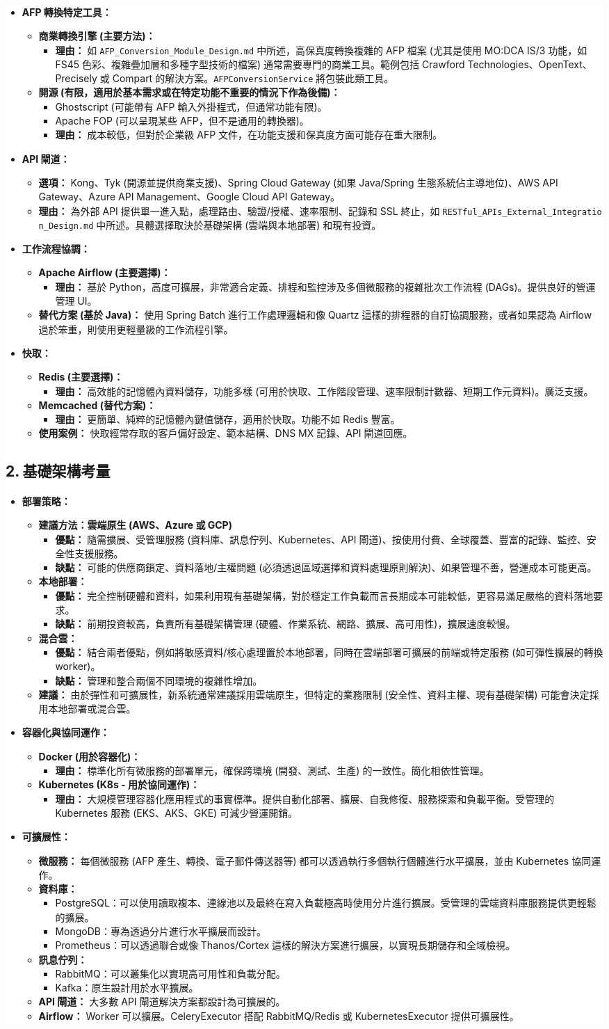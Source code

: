 *   **AFP 轉換特定工具：**
    *   **商業轉換引擎 (主要方法)：**
        *   **理由：** 如 `AFP_Conversion_Module_Design.md` 中所述，高保真度轉換複雜的 AFP 檔案 (尤其是使用 MO:DCA IS/3 功能，如 FS45 色彩、複雜疊加層和多種字型技術的檔案) 通常需要專門的商業工具。範例包括 Crawford Technologies、OpenText、Precisely 或 Compart 的解決方案。`AFPConversionService` 將包裝此類工具。
    *   **開源 (有限，適用於基本需求或在特定功能不重要的情況下作為後備)：**
        *   Ghostscript (可能帶有 AFP 輸入外掛程式，但通常功能有限)。
        *   Apache FOP (可以呈現某些 AFP，但不是通用的轉換器)。
        *   **理由：** 成本較低，但對於企業級 AFP 文件，在功能支援和保真度方面可能存在重大限制。

*   **API 閘道：**
    *   **選項：** Kong、Tyk (開源並提供商業支援)、Spring Cloud Gateway (如果 Java/Spring 生態系統佔主導地位)、AWS API Gateway、Azure API Management、Google Cloud API Gateway。
    *   **理由：** 為外部 API 提供單一進入點，處理路由、驗證/授權、速率限制、記錄和 SSL 終止，如 `RESTful_APIs_External_Integration_Design.md` 中所述。具體選擇取決於基礎架構 (雲端與本地部署) 和現有投資。

*   **工作流程協調：**
    *   **Apache Airflow (主要選擇)：**
        *   **理由：** 基於 Python，高度可擴展，非常適合定義、排程和監控涉及多個微服務的複雜批次工作流程 (DAGs)。提供良好的營運管理 UI。
    *   **替代方案 (基於 Java)：** 使用 Spring Batch 進行工作處理邏輯和像 Quartz 這樣的排程器的自訂協調服務，或者如果認為 Airflow 過於笨重，則使用更輕量級的工作流程引擎。

*   **快取：**
    *   **Redis (主要選擇)：**
        *   **理由：** 高效能的記憶體內資料儲存，功能多樣 (可用於快取、工作階段管理、速率限制計數器、短期工作元資料)。廣泛支援。
    *   **Memcached (替代方案)：**
        *   **理由：** 更簡單、純粹的記憶體內鍵值儲存，適用於快取。功能不如 Redis 豐富。
    *   **使用案例：** 快取經常存取的客戶偏好設定、範本結構、DNS MX 記錄、API 閘道回應。

## 2. 基礎架構考量

*   **部署策略：**
    *   **建議方法：雲端原生 (AWS、Azure 或 GCP)**
        *   **優點：** 隨需擴展、受管理服務 (資料庫、訊息佇列、Kubernetes、API 閘道)、按使用付費、全球覆蓋、豐富的記錄、監控、安全性支援服務。
        *   **缺點：** 可能的供應商鎖定、資料落地/主權問題 (必須透過區域選擇和資料處理原則解決)、如果管理不善，營運成本可能更高。
    *   **本地部署：**
        *   **優點：** 完全控制硬體和資料，如果利用現有基礎架構，對於穩定工作負載而言長期成本可能較低，更容易滿足嚴格的資料落地要求。
        *   **缺點：** 前期投資較高，負責所有基礎架構管理 (硬體、作業系統、網路、擴展、高可用性)，擴展速度較慢。
    *   **混合雲：**
        *   **優點：** 結合兩者優點，例如將敏感資料/核心處理置於本地部署，同時在雲端部署可擴展的前端或特定服務 (如可彈性擴展的轉換 worker)。
        *   **缺點：** 管理和整合兩個不同環境的複雜性增加。
    *   **建議：** 由於彈性和可擴展性，新系統通常建議採用雲端原生，但特定的業務限制 (安全性、資料主權、現有基礎架構) 可能會決定採用本地部署或混合雲。

*   **容器化與協同運作：**
    *   **Docker (用於容器化)：**
        *   **理由：** 標準化所有微服務的部署單元，確保跨環境 (開發、測試、生產) 的一致性。簡化相依性管理。
    *   **Kubernetes (K8s - 用於協同運作)：**
        *   **理由：** 大規模管理容器化應用程式的事實標準。提供自動化部署、擴展、自我修復、服務探索和負載平衡。受管理的 Kubernetes 服務 (EKS、AKS、GKE) 可減少營運開銷。

*   **可擴展性：**
    *   **微服務：** 每個微服務 (AFP 產生、轉換、電子郵件傳送器等) 都可以透過執行多個執行個體進行水平擴展，並由 Kubernetes 協同運作。
    *   **資料庫：**
        *   PostgreSQL：可以使用讀取複本、連線池以及最終在寫入負載極高時使用分片進行擴展。受管理的雲端資料庫服務提供更輕鬆的擴展。
        *   MongoDB：專為透過分片進行水平擴展而設計。
        *   Prometheus：可以透過聯合或像 Thanos/Cortex 這樣的解決方案進行擴展，以實現長期儲存和全域檢視。
    *   **訊息佇列：**
        *   RabbitMQ：可以叢集化以實現高可用性和負載分配。
        *   Kafka：原生設計用於水平擴展。
    *   **API 閘道：** 大多數 API 閘道解決方案都設計為可擴展的。
    *   **Airflow：** Worker 可以擴展。CeleryExecutor 搭配 RabbitMQ/Redis 或 KubernetesExecutor 提供可擴展性。
